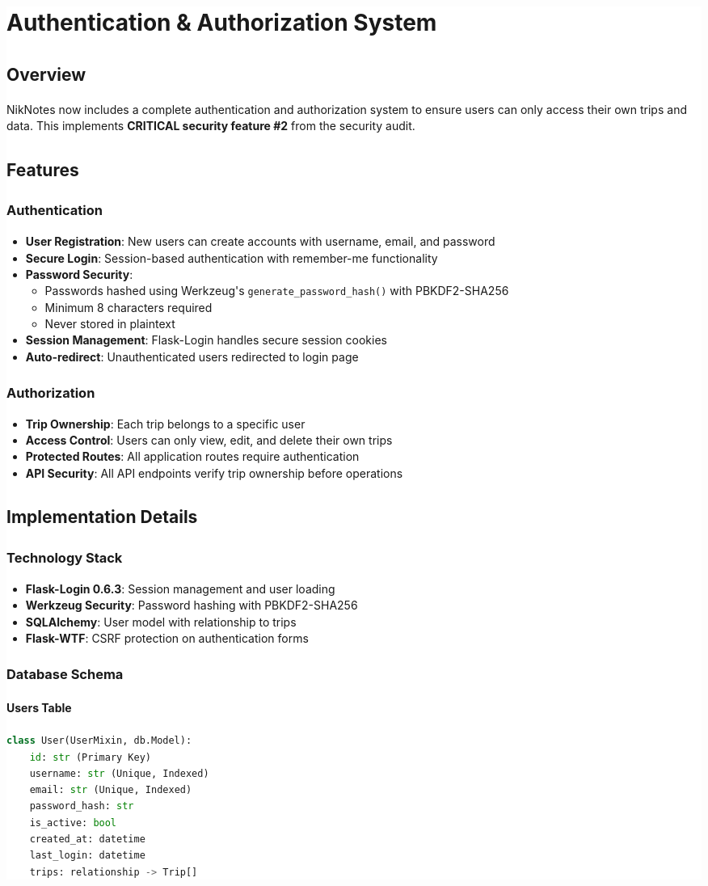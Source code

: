 # Authentication & Authorization System

## Overview

NikNotes now includes a complete authentication and authorization system to ensure users can only access their own trips and data. This implements **CRITICAL security feature #2** from the security audit.

## Features

### Authentication

- **User Registration**: New users can create accounts with username, email, and password
- **Secure Login**: Session-based authentication with remember-me functionality
- **Password Security**:
  - Passwords hashed using Werkzeug's `generate_password_hash()` with PBKDF2-SHA256
  - Minimum 8 characters required
  - Never stored in plaintext
- **Session Management**: Flask-Login handles secure session cookies
- **Auto-redirect**: Unauthenticated users redirected to login page

### Authorization

- **Trip Ownership**: Each trip belongs to a specific user
- **Access Control**: Users can only view, edit, and delete their own trips
- **Protected Routes**: All application routes require authentication
- **API Security**: All API endpoints verify trip ownership before operations

## Implementation Details

### Technology Stack

- **Flask-Login 0.6.3**: Session management and user loading
- **Werkzeug Security**: Password hashing with PBKDF2-SHA256
- **SQLAlchemy**: User model with relationship to trips
- **Flask-WTF**: CSRF protection on authentication forms

### Database Schema

#### Users Table

```python
class User(UserMixin, db.Model):
    id: str (Primary Key)
    username: str (Unique, Indexed)
    email: str (Unique, Indexed)
    password_hash: str
    is_active: bool
    created_at: datetime
    last_login: datetime
    trips: relationship -> Trip[]
```
